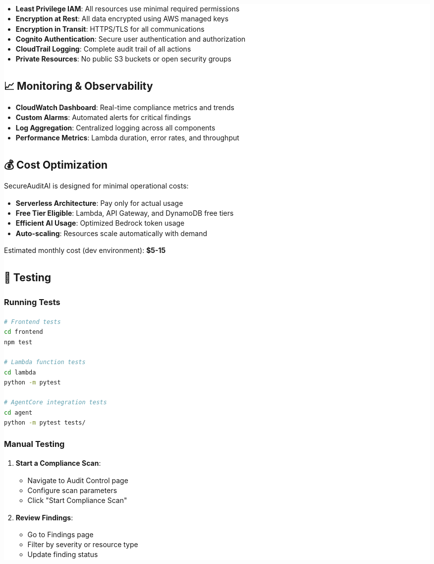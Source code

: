 - **Least Privilege IAM**: All resources use minimal required permissions
- **Encryption at Rest**: All data encrypted using AWS managed keys
- **Encryption in Transit**: HTTPS/TLS for all communications
- **Cognito Authentication**: Secure user authentication and authorization
- **CloudTrail Logging**: Complete audit trail of all actions
- **Private Resources**: No public S3 buckets or open security groups

## 📈 Monitoring & Observability

- **CloudWatch Dashboard**: Real-time compliance metrics and trends
- **Custom Alarms**: Automated alerts for critical findings
- **Log Aggregation**: Centralized logging across all components
- **Performance Metrics**: Lambda duration, error rates, and throughput

## 💰 Cost Optimization

SecureAuditAI is designed for minimal operational costs:

- **Serverless Architecture**: Pay only for actual usage
- **Free Tier Eligible**: Lambda, API Gateway, and DynamoDB free tiers
- **Efficient AI Usage**: Optimized Bedrock token usage
- **Auto-scaling**: Resources scale automatically with demand

Estimated monthly cost (dev environment): **$5-15**

## 🧪 Testing

### Running Tests

```bash
# Frontend tests
cd frontend
npm test

# Lambda function tests
cd lambda
python -m pytest

# AgentCore integration tests
cd agent
python -m pytest tests/
```

### Manual Testing

1. **Start a Compliance Scan**:
   - Navigate to Audit Control page
   - Configure scan parameters
   - Click "Start Compliance Scan"

2. **Review Findings**:
   - Go to Findings page
   - Filter by severity or resource type
   - Update finding status
